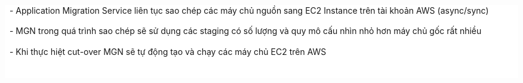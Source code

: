 &nbsp;	- Application Migration Service liên tục sao chép các máy chủ nguồn sang EC2 Instance trên tài khoản AWS (async/sync)



&nbsp;	- MGN trong quá trình sao chép sẽ sử dụng các staging có số lượng và quy mô cấu nhìn nhỏ hơn máy chủ gốc rất nhiều

&nbsp;	- Khi thực hiệt cut-over MGN sẽ tự động tạo và chạy các máy chủ EC2 trên AWS

&nbsp;	

